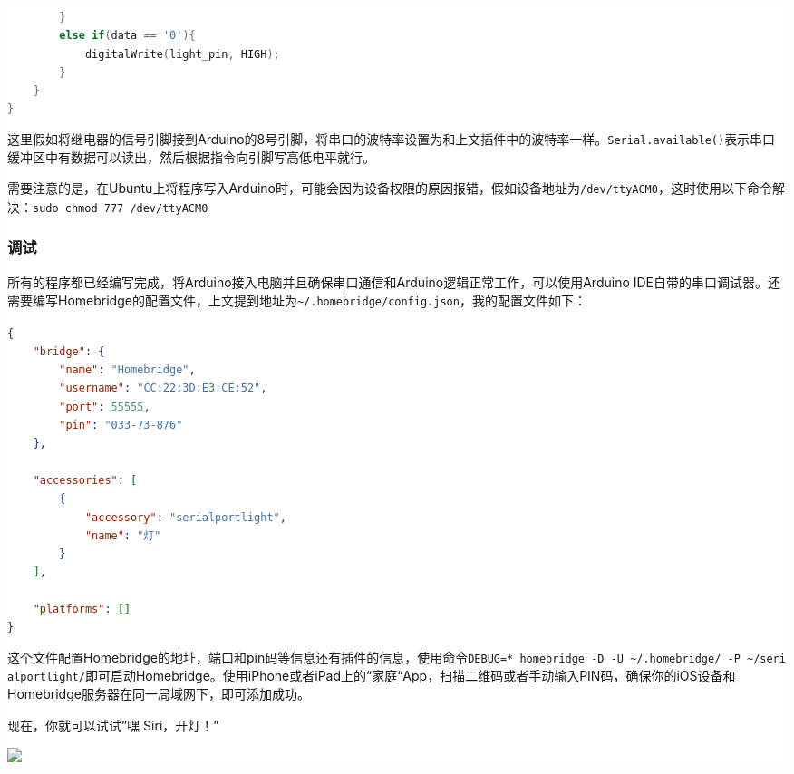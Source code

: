 ``` c
        }
        else if(data == '0'){
            digitalWrite(light_pin, HIGH);
        }
    }
}
```



这里假如将继电器的信号引脚接到Arduino的8号引脚，将串口的波特率设置为和上文插件中的波特率一样。`Serial.available()`表示串口缓冲区中有数据可以读出，然后根据指令向引脚写高低电平就行。

需要注意的是，在Ubuntu上将程序写入Arduino时，可能会因为设备权限的原因报错，假如设备地址为`/dev/ttyACM0`，这时使用以下命令解决：`sudo chmod 777 /dev/ttyACM0`

### 调试

所有的程序都已经编写完成，将Arduino接入电脑并且确保串口通信和Arduino逻辑正常工作，可以使用Arduino IDE自带的串口调试器。还需要编写Homebridge的配置文件，上文提到地址为`~/.homebridge/config.json`，我的配置文件如下：

``` json
{
    "bridge": {
        "name": "Homebridge",
        "username": "CC:22:3D:E3:CE:52",
        "port": 55555,
        "pin": "033-73-876"
    },

    "accessories": [
        {
            "accessory": "serialportlight",
            "name": "灯"
        }
    ],

    "platforms": []
}
```

这个文件配置Homebridge的地址，端口和pin码等信息还有插件的信息，使用命令`DEBUG=* homebridge -D -U ~/.homebridge/ -P ~/serialportlight/`即可启动Homebridge。使用iPhone或者iPad上的“家庭“App，扫描二维码或者手动输入PIN码，确保你的iOS设备和Homebridge服务器在同一局域网下，即可添加成功。

现在，你就可以试试”嘿 Siri，开灯！”

![](https://wuleiaty.github.io/assets/images/homebridge-2.png)
